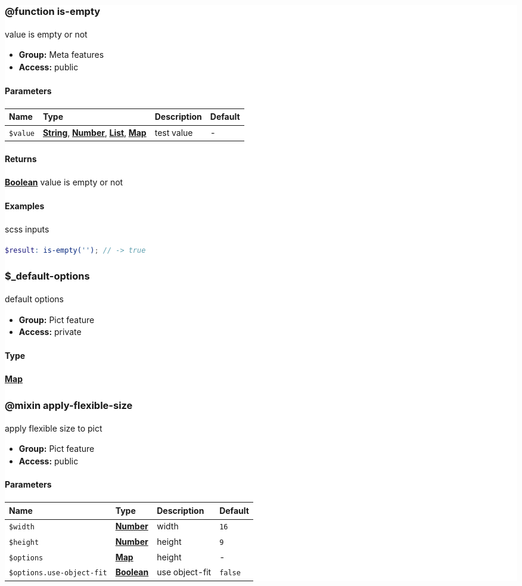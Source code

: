 <a id="meta-features-function-is-empty"></a>

### @function is-empty

value is empty or not

- **Group:** Meta features
- **Access:** public

#### Parameters

| Name     | Type                                                                                                                                                                                                                                                         | Description | Default |
| :------- | :----------------------------------------------------------------------------------------------------------------------------------------------------------------------------------------------------------------------------------------------------------- | :---------- | :------ |
| `$value` | **[String](https://sass-lang.com/documentation/values/strings)**, **[Number](https://sass-lang.com/documentation/values/numbers)**, **[List](https://sass-lang.com/documentation/values/lists)**, **[Map](https://sass-lang.com/documentation/values/maps)** | test value  | -       |

#### Returns

**[Boolean](https://sass-lang.com/documentation/values/booleans)** value is empty or not

#### Examples

scss inputs

```scss
$result: is-empty(''); // -> true
```

<a id="pict-feature-variable-_default-options"></a>

### $\_default-options

default options

- **Group:** Pict feature
- **Access:** private

#### Type

**[Map](https://sass-lang.com/documentation/values/maps)**

<a id="pict-feature-mixin-apply-flexible-size"></a>

### @mixin apply-flexible-size

apply flexible size to pict

- **Group:** Pict feature
- **Access:** public

#### Parameters

| Name                      | Type                                                               | Description    | Default |
| :------------------------ | :----------------------------------------------------------------- | :------------- | :------ |
| `$width`                  | **[Number](https://sass-lang.com/documentation/values/numbers)**   | width          | `16`    |
| `$height`                 | **[Number](https://sass-lang.com/documentation/values/numbers)**   | height         | `9`     |
| `$options`                | **[Map](https://sass-lang.com/documentation/values/maps)**         | height         | -       |
| `$options.use-object-fit` | **[Boolean](https://sass-lang.com/documentation/values/booleans)** | use object-fit | `false` |
